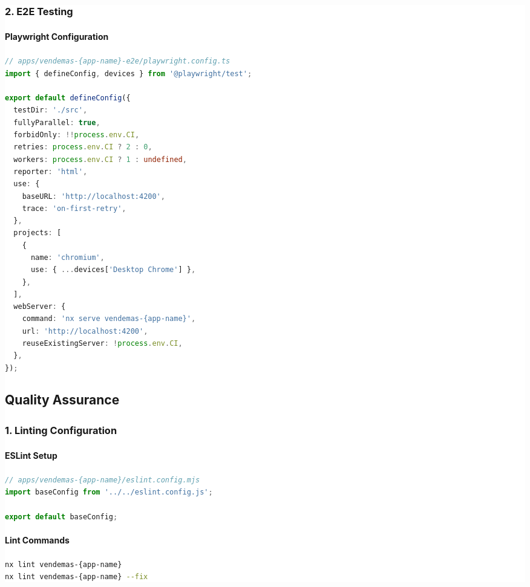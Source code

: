 ### **2. E2E Testing**

#### **Playwright Configuration**

```typescript
// apps/vendemas-{app-name}-e2e/playwright.config.ts
import { defineConfig, devices } from '@playwright/test';

export default defineConfig({
  testDir: './src',
  fullyParallel: true,
  forbidOnly: !!process.env.CI,
  retries: process.env.CI ? 2 : 0,
  workers: process.env.CI ? 1 : undefined,
  reporter: 'html',
  use: {
    baseURL: 'http://localhost:4200',
    trace: 'on-first-retry',
  },
  projects: [
    {
      name: 'chromium',
      use: { ...devices['Desktop Chrome'] },
    },
  ],
  webServer: {
    command: 'nx serve vendemas-{app-name}',
    url: 'http://localhost:4200',
    reuseExistingServer: !process.env.CI,
  },
});
```

## Quality Assurance

### **1. Linting Configuration**

#### **ESLint Setup**

```javascript
// apps/vendemas-{app-name}/eslint.config.mjs
import baseConfig from '../../eslint.config.js';

export default baseConfig;
```

#### **Lint Commands**

```bash
nx lint vendemas-{app-name}
nx lint vendemas-{app-name} --fix
```

